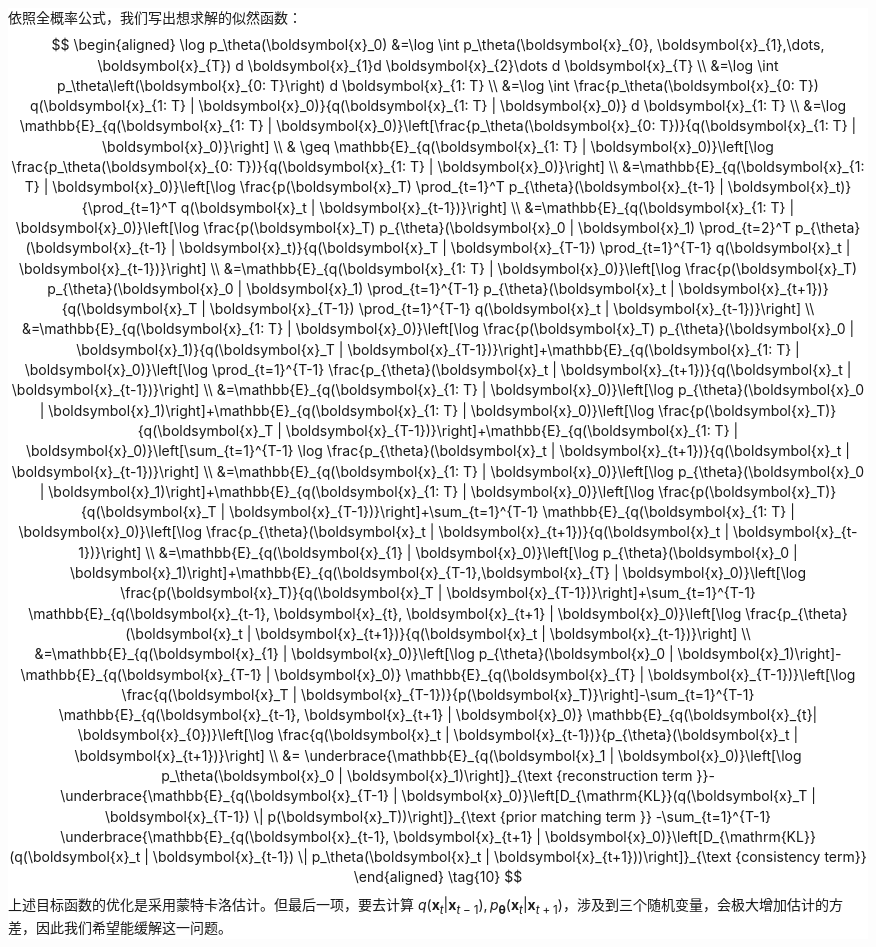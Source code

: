 

依照全概率公式，我们写出想求解的似然函数：
$$
\begin{aligned}
    \log p_\theta(\boldsymbol{x}_0) 
    &=\log \int p_\theta(\boldsymbol{x}_{0}, \boldsymbol{x}_{1},\dots, \boldsymbol{x}_{T}) d \boldsymbol{x}_{1}d \boldsymbol{x}_{2}\dots d \boldsymbol{x}_{T} \\
    &=\log \int p_\theta\left(\boldsymbol{x}_{0: T}\right) d \boldsymbol{x}_{1: T} \\
    &=\log \int \frac{p_\theta(\boldsymbol{x}_{0: T}) q(\boldsymbol{x}_{1: T} | \boldsymbol{x}_0)}{q(\boldsymbol{x}_{1: T} | \boldsymbol{x}_0)} d \boldsymbol{x}_{1: T} \\
    &=\log \mathbb{E}_{q(\boldsymbol{x}_{1: T} | \boldsymbol{x}_0)}\left[\frac{p_\theta(\boldsymbol{x}_{0: T})}{q(\boldsymbol{x}_{1: T} | \boldsymbol{x}_0)}\right] \\
    & \geq \mathbb{E}_{q(\boldsymbol{x}_{1: T} | \boldsymbol{x}_0)}\left[\log \frac{p_\theta(\boldsymbol{x}_{0: T})}{q(\boldsymbol{x}_{1: T} | \boldsymbol{x}_0)}\right] \\
    &=\mathbb{E}_{q(\boldsymbol{x}_{1: T} | \boldsymbol{x}_0)}\left[\log \frac{p(\boldsymbol{x}_T) \prod_{t=1}^T p_{\theta}(\boldsymbol{x}_{t-1} | \boldsymbol{x}_t)}{\prod_{t=1}^T q(\boldsymbol{x}_t | \boldsymbol{x}_{t-1})}\right] \\
    &=\mathbb{E}_{q(\boldsymbol{x}_{1: T} | \boldsymbol{x}_0)}\left[\log \frac{p(\boldsymbol{x}_T) p_{\theta}(\boldsymbol{x}_0 | \boldsymbol{x}_1) \prod_{t=2}^T p_{\theta}(\boldsymbol{x}_{t-1} | \boldsymbol{x}_t)}{q(\boldsymbol{x}_T | \boldsymbol{x}_{T-1}) \prod_{t=1}^{T-1} q(\boldsymbol{x}_t | \boldsymbol{x}_{t-1})}\right] \\
    &=\mathbb{E}_{q(\boldsymbol{x}_{1: T} | \boldsymbol{x}_0)}\left[\log \frac{p(\boldsymbol{x}_T) p_{\theta}(\boldsymbol{x}_0 | \boldsymbol{x}_1) \prod_{t=1}^{T-1} p_{\theta}(\boldsymbol{x}_t | \boldsymbol{x}_{t+1})}{q(\boldsymbol{x}_T | \boldsymbol{x}_{T-1}) \prod_{t=1}^{T-1} q(\boldsymbol{x}_t | \boldsymbol{x}_{t-1})}\right] \\
    &=\mathbb{E}_{q(\boldsymbol{x}_{1: T} | \boldsymbol{x}_0)}\left[\log \frac{p(\boldsymbol{x}_T) p_{\theta}(\boldsymbol{x}_0 | \boldsymbol{x}_1)}{q(\boldsymbol{x}_T | \boldsymbol{x}_{T-1})}\right]+\mathbb{E}_{q(\boldsymbol{x}_{1: T} | \boldsymbol{x}_0)}\left[\log \prod_{t=1}^{T-1} \frac{p_{\theta}(\boldsymbol{x}_t | \boldsymbol{x}_{t+1})}{q(\boldsymbol{x}_t | \boldsymbol{x}_{t-1})}\right] \\
    &=\mathbb{E}_{q(\boldsymbol{x}_{1: T} | \boldsymbol{x}_0)}\left[\log p_{\theta}(\boldsymbol{x}_0 | \boldsymbol{x}_1)\right]+\mathbb{E}_{q(\boldsymbol{x}_{1: T} | \boldsymbol{x}_0)}\left[\log \frac{p(\boldsymbol{x}_T)}{q(\boldsymbol{x}_T | \boldsymbol{x}_{T-1})}\right]+\mathbb{E}_{q(\boldsymbol{x}_{1: T} | \boldsymbol{x}_0)}\left[\sum_{t=1}^{T-1} \log \frac{p_{\theta}(\boldsymbol{x}_t | \boldsymbol{x}_{t+1})}{q(\boldsymbol{x}_t | \boldsymbol{x}_{t-1})}\right] \\
    &=\mathbb{E}_{q(\boldsymbol{x}_{1: T} | \boldsymbol{x}_0)}\left[\log p_{\theta}(\boldsymbol{x}_0 | \boldsymbol{x}_1)\right]+\mathbb{E}_{q(\boldsymbol{x}_{1: T} | \boldsymbol{x}_0)}\left[\log \frac{p(\boldsymbol{x}_T)}{q(\boldsymbol{x}_T | \boldsymbol{x}_{T-1})}\right]+\sum_{t=1}^{T-1} \mathbb{E}_{q(\boldsymbol{x}_{1: T} | \boldsymbol{x}_0)}\left[\log \frac{p_{\theta}(\boldsymbol{x}_t | \boldsymbol{x}_{t+1})}{q(\boldsymbol{x}_t | \boldsymbol{x}_{t-1})}\right] \\
    &=\mathbb{E}_{q(\boldsymbol{x}_{1} | \boldsymbol{x}_0)}\left[\log p_{\theta}(\boldsymbol{x}_0 | \boldsymbol{x}_1)\right]+\mathbb{E}_{q(\boldsymbol{x}_{T-1},\boldsymbol{x}_{T} | \boldsymbol{x}_0)}\left[\log \frac{p(\boldsymbol{x}_T)}{q(\boldsymbol{x}_T | \boldsymbol{x}_{T-1})}\right]+\sum_{t=1}^{T-1} \mathbb{E}_{q(\boldsymbol{x}_{t-1}, \boldsymbol{x}_{t}, \boldsymbol{x}_{t+1} | \boldsymbol{x}_0)}\left[\log \frac{p_{\theta}(\boldsymbol{x}_t | \boldsymbol{x}_{t+1})}{q(\boldsymbol{x}_t | \boldsymbol{x}_{t-1})}\right] \\
    &=\mathbb{E}_{q(\boldsymbol{x}_{1} | \boldsymbol{x}_0)}\left[\log p_{\theta}(\boldsymbol{x}_0 | \boldsymbol{x}_1)\right]-\mathbb{E}_{q(\boldsymbol{x}_{T-1} | \boldsymbol{x}_0)} \mathbb{E}_{q(\boldsymbol{x}_{T} | \boldsymbol{x}_{T-1})}\left[\log \frac{q(\boldsymbol{x}_T | \boldsymbol{x}_{T-1})}{p(\boldsymbol{x}_T)}\right]-\sum_{t=1}^{T-1} \mathbb{E}_{q(\boldsymbol{x}_{t-1}, \boldsymbol{x}_{t+1} | \boldsymbol{x}_0)} \mathbb{E}_{q(\boldsymbol{x}_{t}| \boldsymbol{x}_{0})}\left[\log \frac{q(\boldsymbol{x}_t | \boldsymbol{x}_{t-1})}{p_{\theta}(\boldsymbol{x}_t | \boldsymbol{x}_{t+1})}\right] \\
    &= \underbrace{\mathbb{E}_{q(\boldsymbol{x}_1 | \boldsymbol{x}_0)}\left[\log p_\theta(\boldsymbol{x}_0 | \boldsymbol{x}_1)\right]}_{\text {reconstruction term }}-\underbrace{\mathbb{E}_{q(\boldsymbol{x}_{T-1} | \boldsymbol{x}_0)}\left[D_{\mathrm{KL}}(q(\boldsymbol{x}_T | \boldsymbol{x}_{T-1}) \| p(\boldsymbol{x}_T))\right]}_{\text {prior matching term }} -\sum_{t=1}^{T-1} \underbrace{\mathbb{E}_{q(\boldsymbol{x}_{t-1}, \boldsymbol{x}_{t+1} | \boldsymbol{x}_0)}\left[D_{\mathrm{KL}}(q(\boldsymbol{x}_t | \boldsymbol{x}_{t-1}) \| p_\theta(\boldsymbol{x}_t | \boldsymbol{x}_{t+1}))\right]}_{\text {consistency term}}
\end{aligned} \tag{10}
$$
上述目标函数的优化是采用蒙特卡洛估计。但最后一项，要去计算 $q(\boldsymbol{x}_{t}|\boldsymbol{x}_{t-1}), p_{\boldsymbol{\theta}}(\boldsymbol{x}_{t}|\boldsymbol{x}_{t+1})$，涉及到三个随机变量，会极大增加估计的方差，因此我们希望能缓解这一问题。
